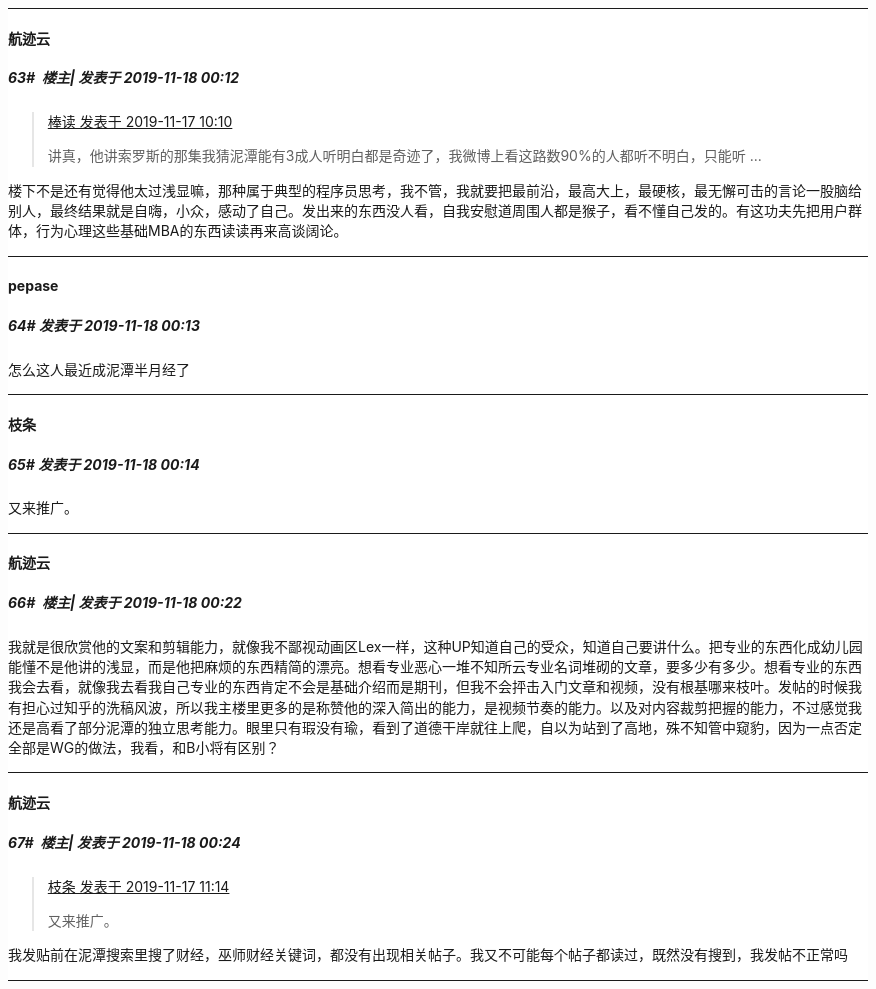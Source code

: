 
-----

####  航迹云  
##### 63#         楼主| 发表于 2019-11-18 00:12


<blockquote><a href="httphttps://bbs.saraba1st.com/2b/forum.php?mod=redirect&amp;goto=findpost&amp;pid=45541598&amp;ptid=1866150" target="_blank">棒读 发表于 2019-11-17 10:10</a>

讲真，他讲索罗斯的那集我猜泥潭能有3成人听明白都是奇迹了，我微博上看这路数90%的人都听不明白，只能听 ...</blockquote>
楼下不是还有觉得他太过浅显嘛，那种属于典型的程序员思考，我不管，我就要把最前沿，最高大上，最硬核，最无懈可击的言论一股脑给别人，最终结果就是自嗨，小众，感动了自己。发出来的东西没人看，自我安慰道周围人都是猴子，看不懂自己发的。有这功夫先把用户群体，行为心理这些基础MBA的东西读读再来高谈阔论。


-----

####  pepase  
##### 64#       发表于 2019-11-18 00:13


怎么这人最近成泥潭半月经了


-----

####  枝条  
##### 65#       发表于 2019-11-18 00:14


又来推广。


-----

####  航迹云  
##### 66#         楼主| 发表于 2019-11-18 00:22


我就是很欣赏他的文案和剪辑能力，就像我不鄙视动画区Lex一样，这种UP知道自己的受众，知道自己要讲什么。把专业的东西化成幼儿园能懂不是他讲的浅显，而是他把麻烦的东西精简的漂亮。想看专业恶心一堆不知所云专业名词堆砌的文章，要多少有多少。想看专业的东西我会去看，就像我去看我自己专业的东西肯定不会是基础介绍而是期刊，但我不会抨击入门文章和视频，没有根基哪来枝叶。发帖的时候我有担心过知乎的洗稿风波，所以我主楼里更多的是称赞他的深入简出的能力，是视频节奏的能力。以及对内容裁剪把握的能力，不过感觉我还是高看了部分泥潭的独立思考能力。眼里只有瑕没有瑜，看到了道德干岸就往上爬，自以为站到了高地，殊不知管中窥豹，因为一点否定全部是WG的做法，我看，和B小将有区别？


-----

####  航迹云  
##### 67#         楼主| 发表于 2019-11-18 00:24


<blockquote><a href="httphttps://bbs.saraba1st.com/2b/forum.php?mod=redirect&amp;goto=findpost&amp;pid=45542127&amp;ptid=1866150" target="_blank">枝条 发表于 2019-11-17 11:14</a>

又来推广。</blockquote>
我发贴前在泥潭搜索里搜了财经，巫师财经关键词，都没有出现相关帖子。我又不可能每个帖子都读过，既然没有搜到，我发帖不正常吗


-----
